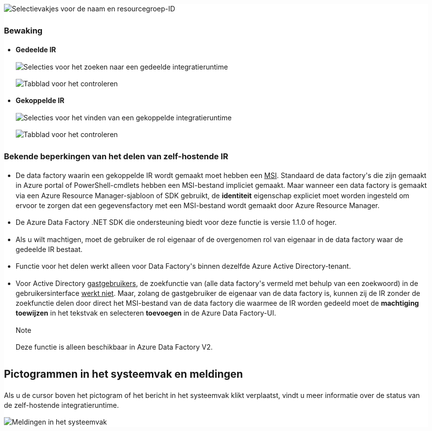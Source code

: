    ![Selectievakjes voor de naam en resourcegroep-ID](media/create-self-hosted-integration-runtime/6_create-linkedIR_3.png)

### <a name="monitoring"></a>Bewaking 

- **Gedeelde IR**

  ![Selecties voor het zoeken naar een gedeelde integratieruntime](media/create-self-hosted-integration-runtime/Contoso-shared-IR.png)

  ![Tabblad voor het controleren](media/create-self-hosted-integration-runtime/contoso-shared-ir-monitoring.png)

- **Gekoppelde IR**

  ![Selecties voor het vinden van een gekoppelde integratieruntime](media/create-self-hosted-integration-runtime/Contoso-linked-ir.png)

  ![Tabblad voor het controleren](media/create-self-hosted-integration-runtime/Contoso-linked-ir-monitoring.png)

### <a name="known-limitations-of-self-hosted-ir-sharing"></a>Bekende beperkingen van het delen van zelf-hostende IR

* De data factory waarin een gekoppelde IR wordt gemaakt moet hebben een [MSI](https://docs.microsoft.com/azure/active-directory/managed-service-identity/overview). Standaard de data factory's die zijn gemaakt in Azure portal of PowerShell-cmdlets hebben een MSI-bestand impliciet gemaakt. Maar wanneer een data factory is gemaakt via een Azure Resource Manager-sjabloon of SDK gebruikt, de **identiteit** eigenschap expliciet moet worden ingesteld om ervoor te zorgen dat een gegevensfactory met een MSI-bestand wordt gemaakt door Azure Resource Manager. 

* De Azure Data Factory .NET SDK die ondersteuning biedt voor deze functie is versie 1.1.0 of hoger.

* Als u wilt machtigen, moet de gebruiker de rol eigenaar of de overgenomen rol van eigenaar in de data factory waar de gedeelde IR bestaat.

* Functie voor het delen werkt alleen voor Data Factory's binnen dezelfde Azure Active Directory-tenant.

* Voor Active Directory [gastgebruikers](https://docs.microsoft.com/azure/active-directory/governance/manage-guest-access-with-access-reviews), de zoekfunctie van (alle data factory's vermeld met behulp van een zoekwoord) in de gebruikersinterface [werkt niet](https://msdn.microsoft.com/library/azure/ad/graph/howto/azure-ad-graph-api-permission-scopes#SearchLimits). Maar, zolang de gastgebruiker de eigenaar van de data factory is, kunnen zij de IR zonder de zoekfunctie delen door direct het MSI-bestand van de data factory die waarmee de IR worden gedeeld moet de **machtiging toewijzen** in het tekstvak en selecteren **toevoegen** in de Azure Data Factory-UI. 

  > [!NOTE]
  > Deze functie is alleen beschikbaar in Azure Data Factory V2. 

## <a name="notification-area-icons-and-notifications"></a>Pictogrammen in het systeemvak en meldingen

Als u de cursor boven het pictogram of het bericht in het systeemvak klikt verplaatst, vindt u meer informatie over de status van de zelf-hostende integratieruntime.

![Meldingen in het systeemvak](media/create-self-hosted-integration-runtime/system-tray-notifications.png)
